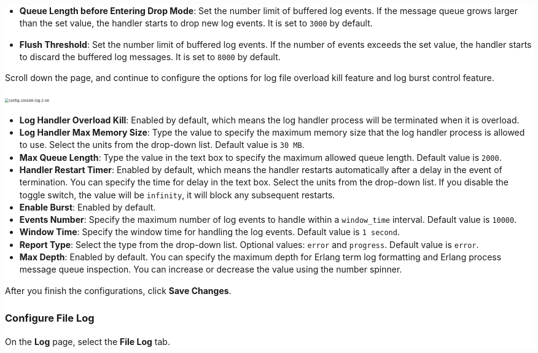 - **Queue Length before Entering Drop Mode**: Set the number limit of buffered log events. If the message queue grows larger than the set value, the handler starts to drop new log events. It is set to `3000` by default.

- **Flush Threshold**: Set the number limit of buffered log events. If the number of events exceeds the set value, the handler starts to discard the buffered log messages. It is set to `8000` by default.

Scroll down the page, and continue to configure the options for log file overload kill feature and log burst control feature.

<img src="./assets/config-console-log-2-ee.png" alt="config-console-log-2-ee" style="zoom:40%;" />

- **Log Handler Overload Kill**: Enabled by default, which means the log handler process will be terminated when it is overload.
- **Log Handler Max Memory Size**: Type the value to specify the maximum memory size that the log handler process is allowed to use. Select the units from the drop-down list. Default value is `30 MB`.
- **Max Queue Length**: Type the value in the text box to specify the maximum allowed queue length. Default value is `2000`. 
- **Handler Restart Timer**: Enabled by default, which means the handler restarts automatically after a delay in the event of termination. You can specify the time for delay in the text box. Select the units from the drop-down list. If you disable the toggle switch, the value will be `infinity`, it will block any subsequent restarts.
- **Enable Burst**: Enabled by default.
- **Events Number**: Specify the maximum number of log events to handle within a `window_time` interval. Default value is `10000`.
- **Window Time**: Specify the window time for handling the log events. Default value is `1 second`.
- **Report Type**: Select the type from the drop-down list. Optional values: `error` and `progress`. Default value is `error`.
- **Max Depth**: Enabled by default. You can specify the maximum depth for Erlang term log formatting and Erlang process message queue inspection. You can increase or decrease the value using the number spinner. 

After you finish the configurations, click **Save Changes**.

### Configure File Log

On the **Log** page, select the **File Log** tab. 
